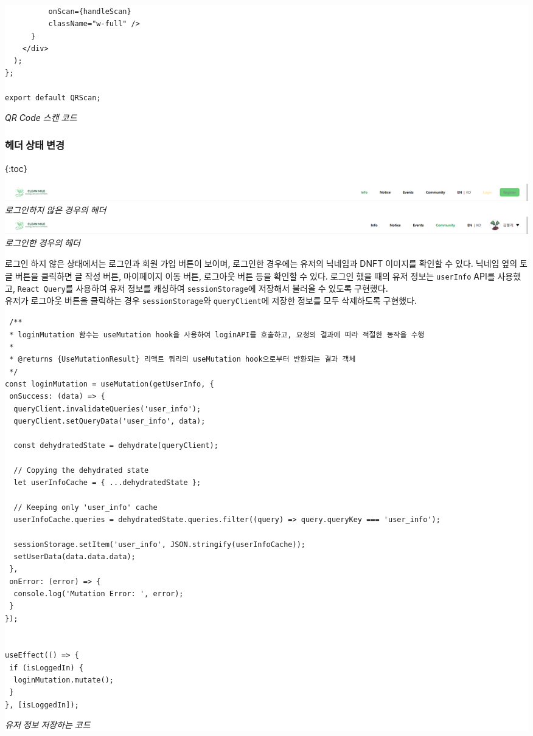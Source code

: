 ```tsx
          onScan={handleScan}
          className="w-full" />
      }
    </div>
  );
};

export default QRScan;
```
*QR Code 스캔 코드*

### 헤더 상태 변경
{:toc}

![로그인하지 않은 경우의 헤더](../../assets/img/codestates/cleanmile/header.png)  
*로그인하지 않은 경우의 헤더*  
![로그인한 경우의 헤더](../../assets/img/codestates/cleanmile/header_login.png)
*로그인한 경우의 헤더*

로그인 하지 않은 상태에서는 로그인과 회원 가입 버튼이 보이며, 로그인한 경우에는 유저의 닉네임과 DNFT 이미지를 확인할 수 있다. 닉네임 옆의 토글 버튼을 클릭하면 글 작성 버튼, 마이페이지 이동 버튼, 로그아웃 버튼 등을 확인할 수 있다. 로그인 했을 때의 유저 정보는 `userInfo` API를 사용했고, `React Query`를 사용하여 유저 정보를 캐싱하여 `sessionStorage`에 저장해서 불러올 수 있도록 구현했다.  
유저가 로그아웃 버튼을 클릭하는 경우 `sessionStorage`와 `queryClient`에 저장한 정보를 모두 삭제하도록 구현했다.

```tsx
 /**
 * loginMutation 함수는 useMutation hook을 사용하여 loginAPI를 호출하고, 요청의 결과에 따라 적절한 동작을 수행
 * 
 * @returns {UseMutationResult} 리액트 쿼리의 useMutation hook으로부터 반환되는 결과 객체
 */
const loginMutation = useMutation(getUserInfo, {
 onSuccess: (data) => {
  queryClient.invalidateQueries('user_info');
  queryClient.setQueryData('user_info', data);

  const dehydratedState = dehydrate(queryClient);

  // Copying the dehydrated state
  let userInfoCache = { ...dehydratedState };

  // Keeping only 'user_info' cache
  userInfoCache.queries = dehydratedState.queries.filter((query) => query.queryKey === 'user_info');

  sessionStorage.setItem('user_info', JSON.stringify(userInfoCache));
  setUserData(data.data.data);
 },
 onError: (error) => {
  console.log('Mutation Error: ', error);
 }
});


useEffect(() => {
 if (isLoggedIn) {
  loginMutation.mutate();
 }
}, [isLoggedIn]);
```
*유저 정보 저장하는 코드*